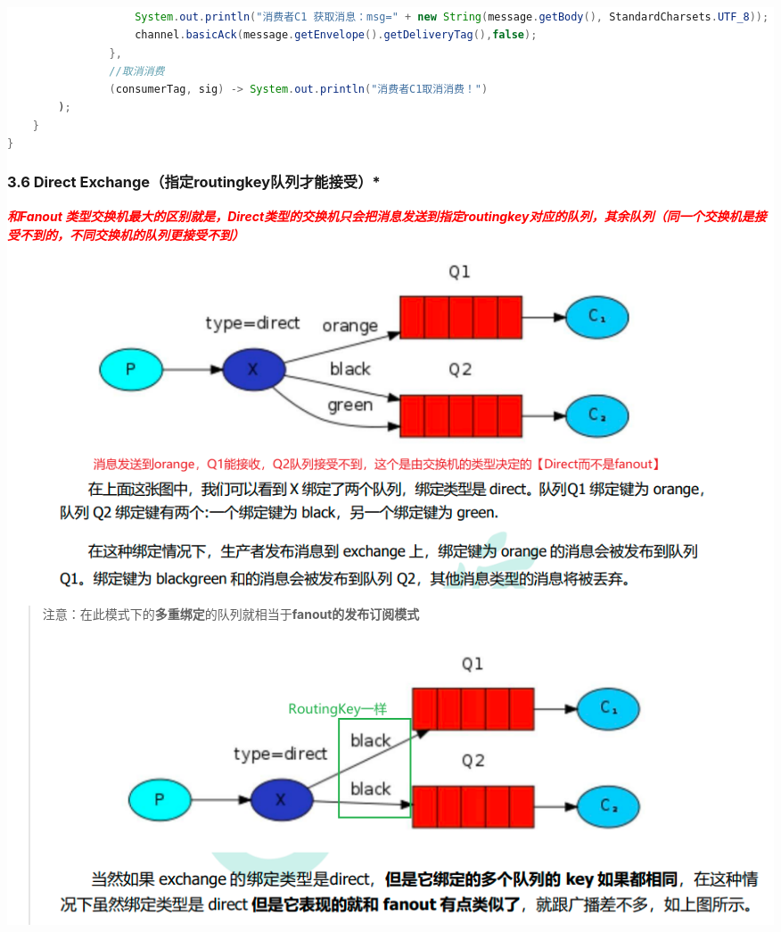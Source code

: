 ```java
                    System.out.println("消费者C1 获取消息：msg=" + new String(message.getBody(), StandardCharsets.UTF_8));
                    channel.basicAck(message.getEnvelope().getDeliveryTag(),false);
                },
                //取消消费
                (consumerTag, sig) -> System.out.println("消费者C1取消消费！")
        );
    }
}
```

### 3.6 Direct Exchange（指定routingkey队列才能接受）*

<font color='red'>***和Fanout 类型交换机最大的区别就是，Direct类型的交换机只会把消息发送到指定routingkey对应的队列，其余队列（同一个交换机是接受不到的，不同交换机的队列更接受不到）***</font>

![](./_media/image-20221205141611358.png)

> 注意：在此模式下的**多重绑定**的队列就相当于**fanout的发布订阅模式**
>
> ![](./_media/image-20221205141319695.png)
